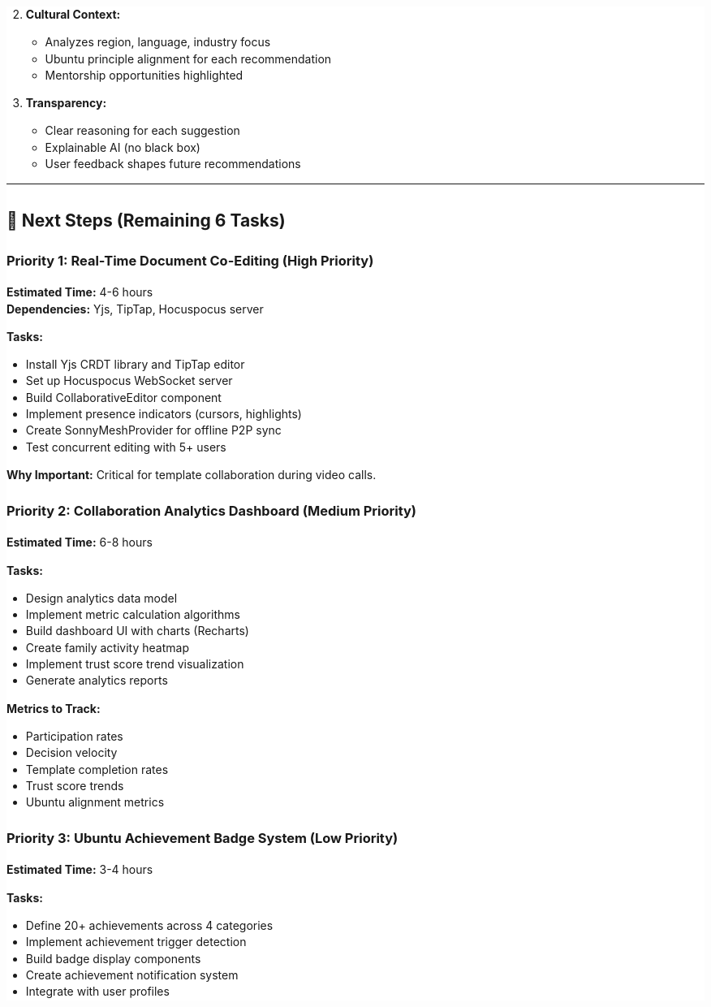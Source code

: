 2. **Cultural Context:**
   - Analyzes region, language, industry focus
   - Ubuntu principle alignment for each recommendation
   - Mentorship opportunities highlighted

3. **Transparency:**
   - Clear reasoning for each suggestion
   - Explainable AI (no black box)
   - User feedback shapes future recommendations

---

## 🚀 Next Steps (Remaining 6 Tasks)

### Priority 1: Real-Time Document Co-Editing (High Priority)
**Estimated Time:** 4-6 hours  
**Dependencies:** Yjs, TipTap, Hocuspocus server

**Tasks:**
- Install Yjs CRDT library and TipTap editor
- Set up Hocuspocus WebSocket server
- Build CollaborativeEditor component
- Implement presence indicators (cursors, highlights)
- Create SonnyMeshProvider for offline P2P sync
- Test concurrent editing with 5+ users

**Why Important:** Critical for template collaboration during video calls.

### Priority 2: Collaboration Analytics Dashboard (Medium Priority)
**Estimated Time:** 6-8 hours

**Tasks:**
- Design analytics data model
- Implement metric calculation algorithms
- Build dashboard UI with charts (Recharts)
- Create family activity heatmap
- Implement trust score trend visualization
- Generate analytics reports

**Metrics to Track:**
- Participation rates
- Decision velocity
- Template completion rates
- Trust score trends
- Ubuntu alignment metrics

### Priority 3: Ubuntu Achievement Badge System (Low Priority)
**Estimated Time:** 3-4 hours

**Tasks:**
- Define 20+ achievements across 4 categories
- Implement achievement trigger detection
- Build badge display components
- Create achievement notification system
- Integrate with user profiles
